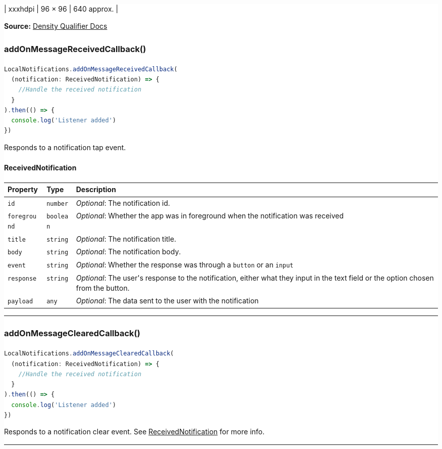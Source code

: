 | xxxhdpi           | 96 × 96 | 640 approx. |

**Source:** [Density Qualifier Docs](https://developer.android.com/guide/topics/resources/providing-resources.html#DensityQualifier)

### addOnMessageReceivedCallback()

```js
LocalNotifications.addOnMessageReceivedCallback(
  (notification: ReceivedNotification) => {
    //Handle the received notification
  }
).then(() => {
  console.log('Listener added')
})
```

Responds to a notification tap event.

#### ReceivedNotification

| Property     | Type      | Description                                                                                                                         |
| :----------- | :-------- | :---------------------------------------------------------------------------------------------------------------------------------- |
| `id`         | `number`  | _Optional_: The notification id.                                                                                                    |
| `foreground` | `boolean` | _Optional_: Whether the app was in foreground when the notification was received                                                    |
| `title`      | `string`  | _Optional_: The notification title.                                                                                                 |
| `body`       | `string`  | _Optional_: The notification body.                                                                                                  |
| `event`      | `string`  | _Optional_: Whether the response was through a `button` or an `input`                                                               |
| `response`   | `string`  | _Optional_: The user's response to the notification, either what they input in the text field or the option chosen from the button. |
| `payload`    | `any`     | _Optional_: The data sent to the user with the notification                                                                         |

---

### addOnMessageClearedCallback()

```js
LocalNotifications.addOnMessageClearedCallback(
  (notification: ReceivedNotification) => {
    //Handle the received notification
  }
).then(() => {
  console.log('Listener added')
})
```

Responds to a notification clear event.
See [ReceivedNotification](#receivednotification) for more info.

---
